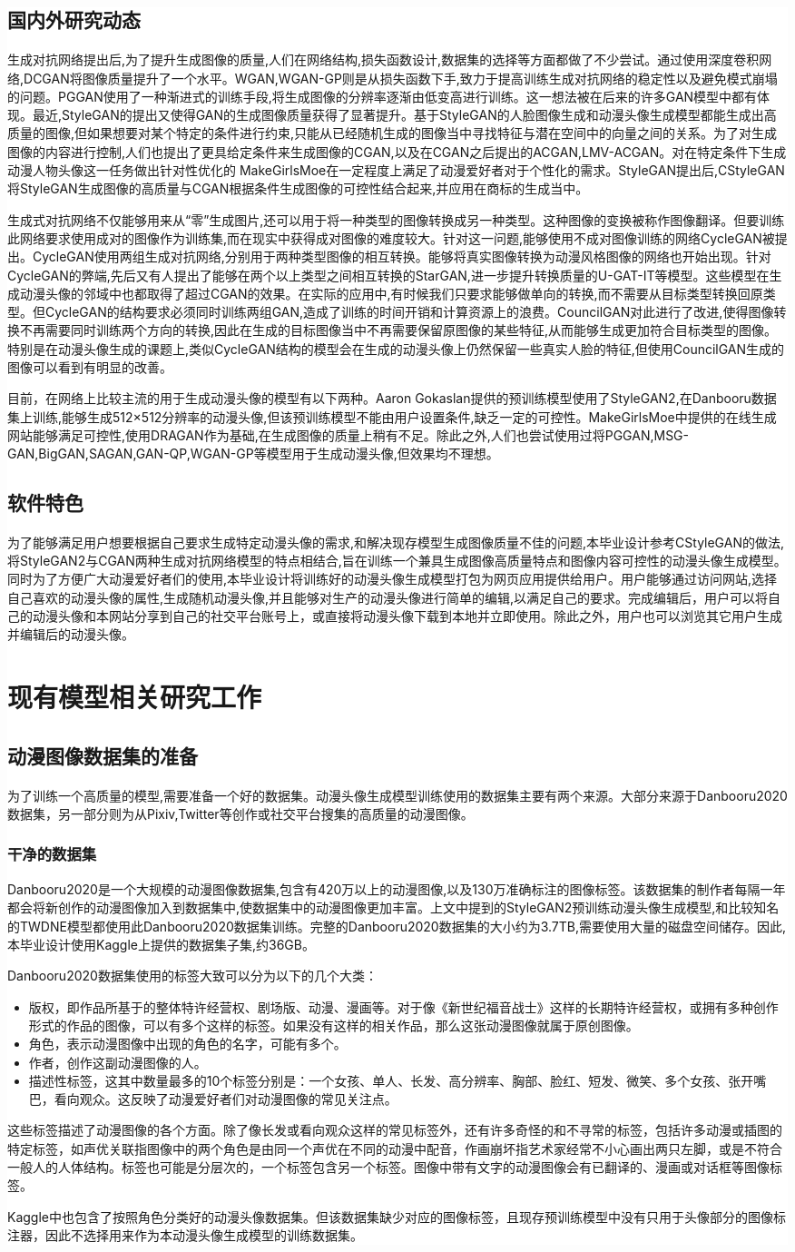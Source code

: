 ## 国内外研究动态

生成对抗网络提出后,为了提升生成图像的质量,人们在网络结构,损失函数设计,数据集的选择等方面都做了不少尝试。通过使用深度卷积网络,DCGAN将图像质量提升了一个水平。WGAN,WGAN-GP则是从损失函数下手,致力于提高训练生成对抗网络的稳定性以及避免模式崩塌的问题。PGGAN使用了一种渐进式的训练手段,将生成图像的分辨率逐渐由低变高进行训练。这一想法被在后来的许多GAN模型中都有体现。最近,StyleGAN的提出又使得GAN的生成图像质量获得了显著提升。基于StyleGAN的人脸图像生成和动漫头像生成模型都能生成出高质量的图像,但如果想要对某个特定的条件进行约束,只能从已经随机生成的图像当中寻找特征与潜在空间中的向量之间的关系。为了对生成图像的内容进行控制,人们也提出了更具给定条件来生成图像的CGAN,以及在CGAN之后提出的ACGAN,LMV-ACGAN。对在特定条件下生成动漫人物头像这一任务做出针对性优化的 MakeGirlsMoe在一定程度上满足了动漫爱好者对于个性化的需求。StyleGAN提出后,CStyleGAN将StyleGAN生成图像的高质量与CGAN根据条件生成图像的可控性结合起来,并应用在商标的生成当中。

生成式对抗网络不仅能够用来从“零”生成图片,还可以用于将一种类型的图像转换成另一种类型。这种图像的变换被称作图像翻译。但要训练此网络要求使用成对的图像作为训练集,而在现实中获得成对图像的难度较大。针对这一问题,能够使用不成对图像训练的网络CycleGAN被提出。CycleGAN使用两组生成对抗网络,分别用于两种类型图像的相互转换。能够将真实图像转换为动漫风格图像的网络也开始出现。针对CycleGAN的弊端,先后又有人提出了能够在两个以上类型之间相互转换的StarGAN,进一步提升转换质量的U-GAT-IT等模型。这些模型在生成动漫头像的邻域中也都取得了超过CGAN的效果。在实际的应用中,有时候我们只要求能够做单向的转换,而不需要从目标类型转换回原类型。但CycleGAN的结构要求必须同时训练两组GAN,造成了训练的时间开销和计算资源上的浪费。CouncilGAN对此进行了改进,使得图像转换不再需要同时训练两个方向的转换,因此在生成的目标图像当中不再需要保留原图像的某些特征,从而能够生成更加符合目标类型的图像。特别是在动漫头像生成的课题上,类似CycleGAN结构的模型会在生成的动漫头像上仍然保留一些真实人脸的特征,但使用CouncilGAN生成的图像可以看到有明显的改善。

目前，在网络上比较主流的用于生成动漫头像的模型有以下两种。Aaron Gokaslan提供的预训练模型使用了StyleGAN2,在Danbooru数据集上训练,能够生成512×512分辨率的动漫头像,但该预训练模型不能由用户设置条件,缺乏一定的可控性。MakeGirlsMoe中提供的在线生成网站能够满足可控性,使用DRAGAN作为基础,在生成图像的质量上稍有不足。除此之外,人们也尝试使用过将PGGAN,MSG-GAN,BigGAN,SAGAN,GAN-QP,WGAN-GP等模型用于生成动漫头像,但效果均不理想。

## 软件特色

为了能够满足用户想要根据自己要求生成特定动漫头像的需求,和解决现存模型生成图像质量不佳的问题,本毕业设计参考CStyleGAN的做法,将StyleGAN2与CGAN两种生成对抗网络模型的特点相结合,旨在训练一个兼具生成图像高质量特点和图像内容可控性的动漫头像生成模型。同时为了方便广大动漫爱好者们的使用,本毕业设计将训练好的动漫头像生成模型打包为网页应用提供给用户。用户能够通过访问网站,选择自己喜欢的动漫头像的属性,生成随机动漫头像,并且能够对生产的动漫头像进行简单的编辑,以满足自己的要求。完成编辑后，用户可以将自己的动漫头像和本网站分享到自己的社交平台账号上，或直接将动漫头像下载到本地并立即使用。除此之外，用户也可以浏览其它用户生成并编辑后的动漫头像。

# 现有模型相关研究工作

## 动漫图像数据集的准备

为了训练一个高质量的模型,需要准备一个好的数据集。动漫头像生成模型训练使用的数据集主要有两个来源。大部分来源于Danbooru2020数据集，另一部分则为从Pixiv,Twitter等创作或社交平台搜集的高质量的动漫图像。

### 干净的数据集

Danbooru2020是一个大规模的动漫图像数据集,包含有420万以上的动漫图像,以及130万准确标注的图像标签。该数据集的制作者每隔一年都会将新创作的动漫图像加入到数据集中,使数据集中的动漫图像更加丰富。上文中提到的StyleGAN2预训练动漫头像生成模型,和比较知名的TWDNE模型都使用此Danbooru2020数据集训练。完整的Danbooru2020数据集的大小约为3.7TB,需要使用大量的磁盘空间储存。因此,本毕业设计使用Kaggle上提供的数据集子集,约36GB。

Danbooru2020数据集使用的标签大致可以分为以下的几个大类：

- 版权，即作品所基于的整体特许经营权、剧场版、动漫、漫画等。对于像《新世纪福音战士》这样的长期特许经营权，或拥有多种创作形式的作品的图像，可以有多个这样的标签。如果没有这样的相关作品，那么这张动漫图像就属于原创图像。
- 角色，表示动漫图像中出现的角色的名字，可能有多个。
- 作者，创作这副动漫图像的人。
- 描述性标签，这其中数量最多的10个标签分别是：一个女孩、单人、长发、高分辨率、胸部、脸红、短发、微笑、多个女孩、张开嘴巴，看向观众。这反映了动漫爱好者们对动漫图像的常见关注点。

这些标签描述了动漫图像的各个方面。除了像长发或看向观众这样的常见标签外，还有许多奇怪的和不寻常的标签，包括许多动漫或插图的特定标签，如声优关联指图像中的两个角色是由同一个声优在不同的动漫中配音，作画崩坏指艺术家经常不小心画出两只左脚，或是不符合一般人的人体结构。标签也可能是分层次的，一个标签包含另一个标签。图像中带有文字的动漫图像会有已翻译的、漫画或对话框等图像标签。

Kaggle中也包含了按照角色分类好的动漫头像数据集。但该数据集缺少对应的图像标签，且现存预训练模型中没有只用于头像部分的图像标注器，因此不选择用来作为本动漫头像生成模型的训练数据集。
